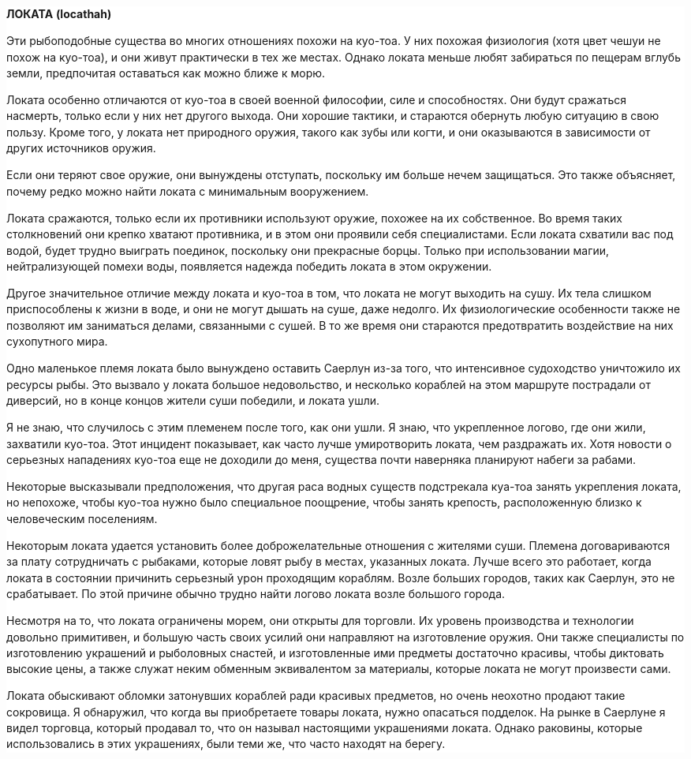 **ЛОКАТА** **(locathah)**

Эти рыбоподобные существа во многих отношениях похожи на куо-тоа. У них похожая физиология (хотя цвет чешуи не похож на куо-тоа), и они живут практически в тех же местах. Однако локата меньше любят забираться по пещерам вглубь земли, предпочитая оставаться как можно ближе к морю.

Локата особенно отличаются от куо-тоа в своей военной философии, силе и способностях. Они будут сражаться насмерть, только если у них нет другого выхода. Они хорошие тактики, и стараются обернуть любую ситуацию в свою пользу. Кроме того, у локата нет природного оружия, такого как зубы или когти, и они оказываются в зависимости от других источников оружия.

Если они теряют свое оружие, они вынуждены отступать, поскольку им больше нечем защищаться. Это также объясняет, почему редко можно найти локата с минимальным вооружением.

Локата сражаются, только если их противники используют оружие, похожее на их собственное. Во время таких столкновений они крепко хватают противника, и в этом они проявили себя специалистами. Если локата схватили вас под водой, будет трудно выиграть поединок, поскольку они прекрасные борцы. Только при использовании магии, нейтрализующей помехи воды, появляется надежда победить локата в этом окружении.

Другое значительное отличие между локата и куо-тоа в том, что локата не могут выходить на сушу. Их тела слишком приспособлены к жизни в воде, и они не могут дышать на суше, даже недолго. Их физиологические особенности также не позволяют им заниматься делами, связанными с сушей. В то же время они стараются предотвратить воздействие на них сухопутного мира.

Одно маленькое племя локата было вынуждено оставить Саерлун из-за того, что интенсивное судоходство уничтожило их ресурсы рыбы. Это вызвало у локата большое недовольство, и несколько кораблей на этом маршруте пострадали от диверсий, но в конце концов жители суши победили, и локата ушли.

Я не знаю, что случилось с этим племенем после того, как они ушли. Я знаю, что укрепленное логово, где они жили, захватили куо-тоа. Этот инцидент показывает, как часто лучше умиротворить локата, чем раздражать их. Хотя новости о серьезных нападениях куо-тоа еще не доходили до меня, существа почти наверняка планируют набеги за рабами.

Некоторые высказывали предположения, что другая раса водных существ подстрекала куа-тоа занять укрепления локата, но непохоже, чтобы куо-тоа нужно было специальное поощрение, чтобы занять крепость, расположенную близко к человеческим поселениям.

Некоторым локата удается установить более доброжелательные отношения с жителями суши. Племена договариваются за плату сотрудничать с рыбаками, которые ловят рыбу в местах, указанных локата. Лучше всего это работает, когда локата в состоянии причинить серьезный урон проходящим кораблям. Возле больших городов, таких как Саерлун, это не срабатывает. По этой причине обычно трудно найти логово локата возле большого города.

Несмотря на то, что локата ограничены морем, они открыты для торговли. Их уровень производства и технологии довольно примитивен, и большую часть своих усилий они направляют на изготовление оружия. Они также специалисты по изготовлению украшений и рыболовных снастей, и изготовленные ими предметы достаточно красивы, чтобы диктовать высокие цены, а также служат неким обменным эквивалентом за материалы, которые локата не могут произвести сами.

Локата обыскивают обломки затонувших кораблей ради красивых предметов, но очень неохотно продают такие сокровища. Я обнаружил, что когда вы приобретаете товары локата, нужно опасаться подделок. На рынке в Саерлуне я видел торговца, который продавал то, что он называл настоящими украшениями локата. Однако раковины, которые использовались в этих украшениях, были теми же, что часто находят на берегу.
